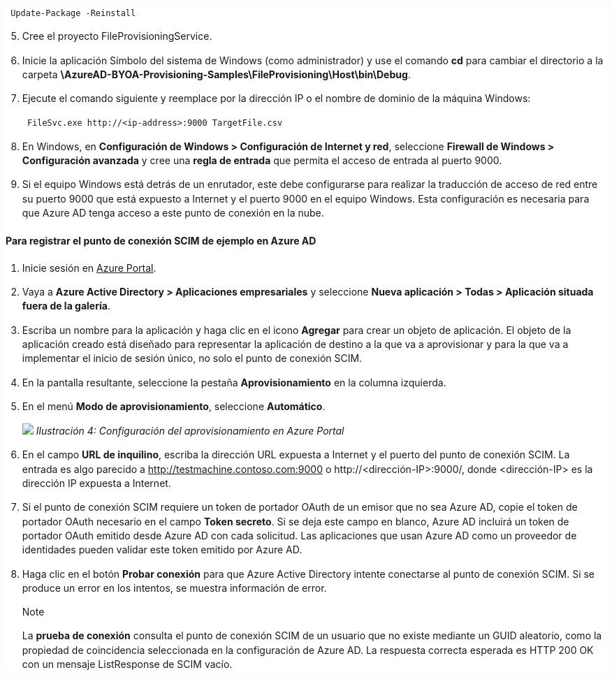    ```
    Update-Package -Reinstall
   ```

5. Cree el proyecto FileProvisioningService.
6. Inicie la aplicación Símbolo del sistema de Windows (como administrador) y use el comando **cd** para cambiar el directorio a la carpeta **\AzureAD-BYOA-Provisioning-Samples\FileProvisioning\Host\bin\Debug**.
7. Ejecute el comando siguiente y reemplace <ip-address> por la dirección IP o el nombre de dominio de la máquina Windows:

   ```
    FileSvc.exe http://<ip-address>:9000 TargetFile.csv
   ```

8. En Windows, en **Configuración de Windows > Configuración de Internet y red**, seleccione **Firewall de Windows > Configuración avanzada** y cree una **regla de entrada** que permita el acceso de entrada al puerto 9000.
9. Si el equipo Windows está detrás de un enrutador, este debe configurarse para realizar la traducción de acceso de red entre su puerto 9000 que está expuesto a Internet y el puerto 9000 en el equipo Windows. Esta configuración es necesaria para que Azure AD tenga acceso a este punto de conexión en la nube.

#### <a name="to-register-the-sample-scim-endpoint-in-azure-ad"></a>Para registrar el punto de conexión SCIM de ejemplo en Azure AD

1. Inicie sesión en [Azure Portal](https://portal.azure.com). 
2. Vaya a **Azure Active Directory > Aplicaciones empresariales** y seleccione **Nueva aplicación > Todas > Aplicación situada fuera de la galería**.
3. Escriba un nombre para la aplicación y haga clic en el icono **Agregar** para crear un objeto de aplicación. El objeto de la aplicación creado está diseñado para representar la aplicación de destino a la que va a aprovisionar y para la que va a implementar el inicio de sesión único, no solo el punto de conexión SCIM.
4. En la pantalla resultante, seleccione la pestaña **Aprovisionamiento** en la columna izquierda.
5. En el menú **Modo de aprovisionamiento**, seleccione **Automático**.
    
   ![][2]
   *Ilustración 4: Configuración del aprovisionamiento en Azure Portal*
    
6. En el campo **URL de inquilino**, escriba la dirección URL expuesta a Internet y el puerto del punto de conexión SCIM. La entrada es algo parecido a http://testmachine.contoso.com:9000 o http://<dirección-IP>:9000/, donde <dirección-IP> es la dirección IP expuesta a Internet.  
7. Si el punto de conexión SCIM requiere un token de portador OAuth de un emisor que no sea Azure AD, copie el token de portador OAuth necesario en el campo **Token secreto**. Si se deja este campo en blanco, Azure AD incluirá un token de portador OAuth emitido desde Azure AD con cada solicitud. Las aplicaciones que usan Azure AD como un proveedor de identidades pueden validar este token emitido por Azure AD.
8. Haga clic en el botón **Probar conexión** para que Azure Active Directory intente conectarse al punto de conexión SCIM. Si se produce un error en los intentos, se muestra información de error.  

    >[!NOTE]
    >La **prueba de conexión** consulta el punto de conexión SCIM de un usuario que no existe mediante un GUID aleatorio, como la propiedad de coincidencia seleccionada en la configuración de Azure AD. La respuesta correcta esperada es HTTP 200 OK con un mensaje ListResponse de SCIM vacío.


[0]: ./media/use-scim-to-provision-users-and-groups/scim-figure-1.png
[1]: ./media/use-scim-to-provision-users-and-groups/scim-figure-2a.png
[2]: ./media/use-scim-to-provision-users-and-groups/scim-figure-2b.png
[3]: ./media/use-scim-to-provision-users-and-groups/scim-figure-3.png
[4]: ./media/use-scim-to-provision-users-and-groups/scim-figure-4.png
[5]: ./media/use-scim-to-provision-users-and-groups/scim-figure-5.png